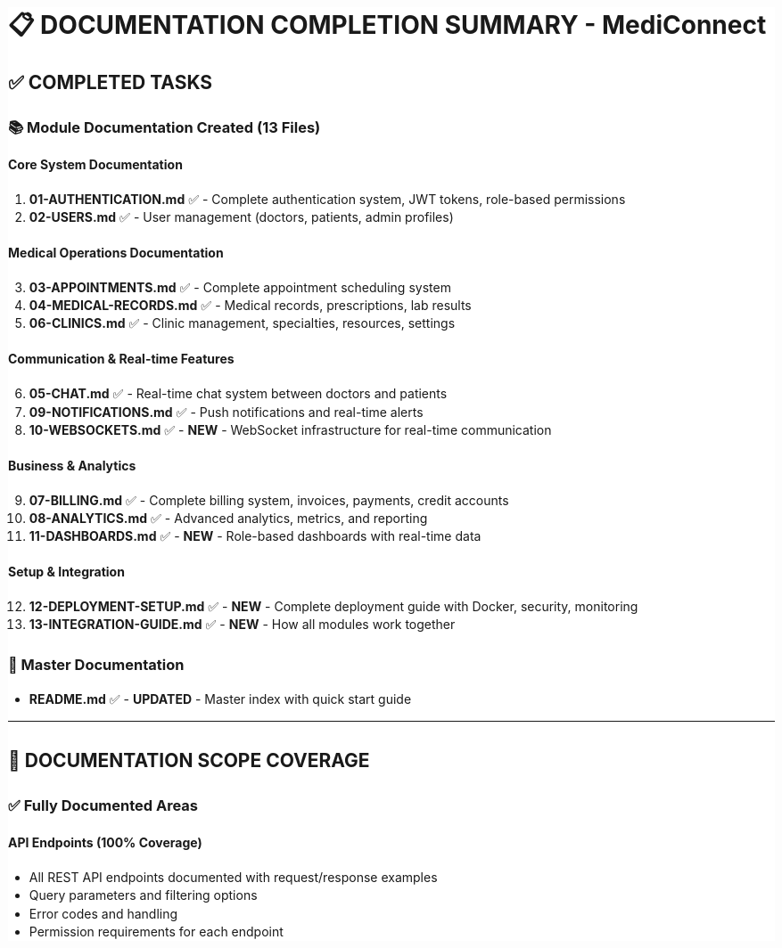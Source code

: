 # 📋 DOCUMENTATION COMPLETION SUMMARY - MediConnect

## ✅ **COMPLETED TASKS**

### **📚 Module Documentation Created (13 Files)**

#### **Core System Documentation**

1. **01-AUTHENTICATION.md** ✅ - Complete authentication system, JWT tokens, role-based permissions
2. **02-USERS.md** ✅ - User management (doctors, patients, admin profiles)

#### **Medical Operations Documentation**

3. **03-APPOINTMENTS.md** ✅ - Complete appointment scheduling system
4. **04-MEDICAL-RECORDS.md** ✅ - Medical records, prescriptions, lab results
5. **06-CLINICS.md** ✅ - Clinic management, specialties, resources, settings

#### **Communication & Real-time Features**

6. **05-CHAT.md** ✅ - Real-time chat system between doctors and patients
7. **09-NOTIFICATIONS.md** ✅ - Push notifications and real-time alerts
8. **10-WEBSOCKETS.md** ✅ - **NEW** - WebSocket infrastructure for real-time communication

#### **Business & Analytics**

9. **07-BILLING.md** ✅ - Complete billing system, invoices, payments, credit accounts
10. **08-ANALYTICS.md** ✅ - Advanced analytics, metrics, and reporting
11. **11-DASHBOARDS.md** ✅ - **NEW** - Role-based dashboards with real-time data

#### **Setup & Integration**

12. **12-DEPLOYMENT-SETUP.md** ✅ - **NEW** - Complete deployment guide with Docker, security, monitoring
13. **13-INTEGRATION-GUIDE.md** ✅ - **NEW** - How all modules work together

### **📖 Master Documentation**

- **README.md** ✅ - **UPDATED** - Master index with quick start guide

---

## 🎯 **DOCUMENTATION SCOPE COVERAGE**

### **✅ Fully Documented Areas**

#### **API Endpoints (100% Coverage)**

- All REST API endpoints documented with request/response examples
- Query parameters and filtering options
- Error codes and handling
- Permission requirements for each endpoint
